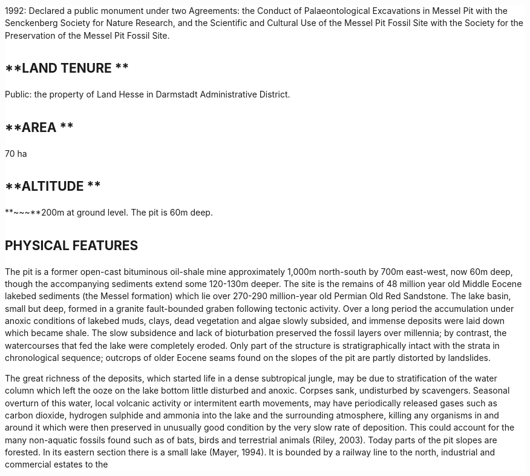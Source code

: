1992: Declared a public monument under two Agreements: the Conduct of
Palaeontological Excavations in Messel Pit with the Senckenberg Society
for Nature Research, and the Scientific and Cultural Use of the Messel
Pit Fossil Site with the Society for the Preservation of the Messel Pit
Fossil Site.

**LAND TENURE **
----------------

Public: the property of Land Hesse in Darmstadt Administrative District.

**AREA **
---------

70 ha

**ALTITUDE **
-------------

**~\~~**200m at ground level. The pit is 60m deep.

**PHYSICAL FEATURES**
---------------------

The pit is a former open-cast bituminous oil-shale mine approximately
1,000m north-south by 700m east-west, now 60m deep, though the
accompanying sediments extend some 120-130m deeper. The site is the
remains of 48 million year old Middle Eocene lakebed sediments (the
Messel formation) which lie over 270-290 million-year old Permian Old
Red Sandstone. The lake basin, small but deep, formed in a granite
fault-bounded graben following tectonic activity. Over a long period the
accumulation under anoxic conditions of lakebed muds, clays, dead
vegetation and algae slowly subsided, and immense deposits were laid
down which became shale. The slow subsidence and lack of bioturbation
preserved the fossil layers over millennia; by contrast, the
watercourses that fed the lake were completely eroded. Only part of the
structure is stratigraphically intact with the strata in chronological
sequence; outcrops of older Eocene seams found on the slopes of the pit
are partly distorted by landslides.

The great richness of the deposits, which started life in a dense
subtropical jungle, may be due to stratification of the water column
which left the ooze on the lake bottom little disturbed and anoxic.
Corpses sank, undisturbed by scavengers. Seasonal overturn of this
water, local volcanic activity or intermitent earth movements, may have
periodically released gases such as carbon dioxide, hydrogen sulphide
and ammonia into the lake and the surrounding atmosphere, killing any
organisms in and around it which were then preserved in unusually good
condition by the very slow rate of deposition. This could account for
the many non-aquatic fossils found such as of bats, birds and
terrestrial animals (Riley, 2003). Today parts of the pit slopes are
forested. In its eastern section there is a small lake (Mayer, 1994). It
is bounded by a railway line to the north, industrial and commercial
estates to the
